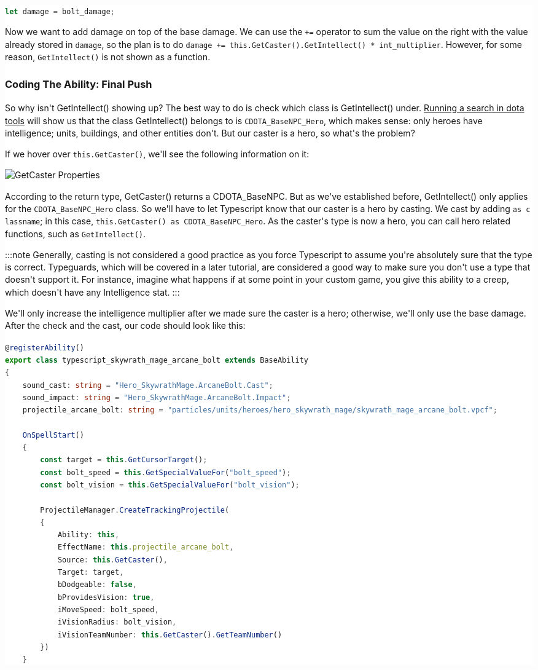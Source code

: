 ```ts
let damage = bolt_damage;
```

Now we want to add damage on top of the base damage. We can use the `+=` operator to sum the value on the right with the value already stored in `damage`, so the plan is to do `damage += this.GetCaster().GetIntellect() * int_multiplier`. However, for some reason, `GetIntellect()` is not shown as a function.

### Coding The Ability: Final Push

So why isn't GetIntellect() showing up? The best way to do is check which class is GetIntellect() under. [Running a search in dota tools](https://dota.tools/vscripts?search=getintellect) will show us that the class GetIntellect() belongs to is `CDOTA_BaseNPC_Hero`, which makes sense: only heroes have intelligence; units, buildings, and other entities don't. But our caster is a hero, so what's the problem?

If we hover over `this.GetCaster()`, we'll see the following information on it:

![GetCaster Properties](/images/typescript-tutorial/getCasterProperties.png)

According to the return type, GetCaster() returns a CDOTA_BaseNPC. But as we've established before, GetIntellect() only applies for the `CDOTA_BaseNPC_Hero` class. So we'll have to let Typescript know that our caster is a hero by casting. We cast by adding `as classname`; in this case, `this.GetCaster() as CDOTA_BaseNPC_Hero`. As the caster's type is now a hero, you can call hero related functions, such as `GetIntellect()`.

:::note
Generally, casting is not considered a good practice as you force Typescript to assume you're absolutely sure that the type is correct. Typeguards, which will be covered in a later tutorial, are considered a good way to make sure you don't use a type that doesn't support it. For instance, imagine what happens if at some point in your custom game, you give this ability to a creep, which doesn't have any Intelligence stat.
:::

We'll only increase the intelligence multiplier after we made sure the caster is a hero; otherwise, we'll only use the base damage.
After the check and the cast, our code should look like this:

```ts
@registerAbility()
export class typescript_skywrath_mage_arcane_bolt extends BaseAbility
{
    sound_cast: string = "Hero_SkywrathMage.ArcaneBolt.Cast";
    sound_impact: string = "Hero_SkywrathMage.ArcaneBolt.Impact";
    projectile_arcane_bolt: string = "particles/units/heroes/hero_skywrath_mage/skywrath_mage_arcane_bolt.vpcf";

    OnSpellStart()
    {
        const target = this.GetCursorTarget();
        const bolt_speed = this.GetSpecialValueFor("bolt_speed");
        const bolt_vision = this.GetSpecialValueFor("bolt_vision");

        ProjectileManager.CreateTrackingProjectile(
        {
            Ability: this,
            EffectName: this.projectile_arcane_bolt,
            Source: this.GetCaster(),
            Target: target,
            bDodgeable: false,
            bProvidesVision: true,
            iMoveSpeed: bolt_speed,
            iVisionRadius: bolt_vision,
            iVisionTeamNumber: this.GetCaster().GetTeamNumber()
        })
    }
```